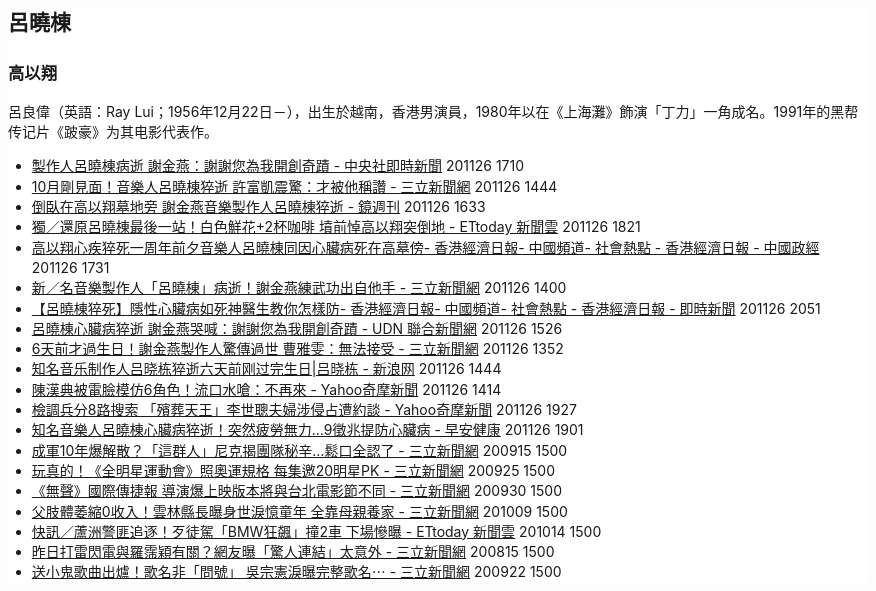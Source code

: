 ## 呂曉棟

### 高以翔

呂良偉（英語：Ray Lui；1956年12月22日－），出生於越南，香港男演員，1980年以在《上海灘》飾演「丁力」一角成名。1991年的黑帮传记片《跛豪》为其电影代表作。
- [製作人呂曉棟病逝 謝金燕：謝謝您為我開創奇蹟 - 中央社即時新聞](https://www.cna.com.tw/news/firstnews/202011260212.aspx "製作人呂曉棟病逝 謝金燕：謝謝您為我開創奇蹟 - 中央社即時新聞") 201126 1710
- [10月剛見面！音樂人呂曉棟猝逝 許富凱震驚：才被他稱讚 - 三立新聞網](https://www.setn.com/News.aspx?NewsID=854940 "10月剛見面！音樂人呂曉棟猝逝 許富凱震驚：才被他稱讚 - 三立新聞網") 201126 1444
- [倒臥在高以翔墓地旁 謝金燕音樂製作人呂曉棟猝逝 - 鏡週刊](https://www.mirrormedia.mg/story/20201126soc012/ "倒臥在高以翔墓地旁 謝金燕音樂製作人呂曉棟猝逝 - 鏡週刊") 201126 1633
- [獨／還原呂曉棟最後一站！白色鮮花+2杯咖啡 墳前悼高以翔突倒地 - ETtoday 新聞雲](https://www.ettoday.net/news/20201126/1863538.htm "獨／還原呂曉棟最後一站！白色鮮花+2杯咖啡 墳前悼高以翔突倒地 - ETtoday 新聞雲") 201126 1821
- [高以翔心疾猝死一周年前夕音樂人呂曉棟同因心臟病死在高墓傍- 香港經濟日報- 中國頻道- 社會熱點 - 香港經濟日報 - 中國政經](https://china.hket.com/article/2813311/%E9%AB%98%E4%BB%A5%E7%BF%94%E5%BF%83%E7%96%BE%E7%8C%9D%E6%AD%BB%E4%B8%80%E5%91%A8%E5%B9%B4%E5%89%8D%E5%A4%95%E3%80%80%E9%9F%B3%E6%A8%82%E4%BA%BA%E5%91%82%E6%9B%89%E6%A3%9F%E5%90%8C%E5%9B%A0%E5%BF%83%E8%87%9F%E7%97%85%E6%AD%BB%E5%9C%A8%E9%AB%98%E5%A2%93%E5%82%8D?mtc=30008 "高以翔心疾猝死一周年前夕音樂人呂曉棟同因心臟病死在高墓傍- 香港經濟日報- 中國頻道- 社會熱點 - 香港經濟日報 - 中國政經") 201126 1731
- [新／名音樂製作人「呂曉棟」病逝！謝金燕練武功出自他手 - 三立新聞網](https://star.setn.com/news/854924 "新／名音樂製作人「呂曉棟」病逝！謝金燕練武功出自他手 - 三立新聞網") 201126 1400
- [【呂曉棟猝死】隱性心臟病如死神醫生教你怎樣防- 香港經濟日報- 中國頻道- 社會熱點 - 香港經濟日報 - 即時新聞](https://china.hket.com/article/2813369/%E3%80%90%E5%91%82%E6%9B%89%E6%A3%9F%E7%8C%9D%E6%AD%BB%E3%80%91%E9%9A%B1%E6%80%A7%E5%BF%83%E8%87%9F%E7%97%85%E5%A6%82%E6%AD%BB%E7%A5%9E%20%C2%A0%E9%86%AB%E7%94%9F%E6%95%99%E4%BD%A0%E6%80%8E%E6%A8%A3%E9%98%B2 "【呂曉棟猝死】隱性心臟病如死神醫生教你怎樣防- 香港經濟日報- 中國頻道- 社會熱點 - 香港經濟日報 - 即時新聞") 201126 2051
- [呂曉棟心臟病猝逝 謝金燕哭喊：謝謝您為我開創奇蹟 - UDN 聯合新聞網](https://stars.udn.com/star/story/10092/5045787?from=udn-ch1_breaknews-1-cate8-news "呂曉棟心臟病猝逝 謝金燕哭喊：謝謝您為我開創奇蹟 - UDN 聯合新聞網") 201126 1526
- [6天前才過生日！謝金燕製作人驚傳過世 曹雅雯：無法接受 - 三立新聞網](https://www.setn.com/News.aspx?NewsID=854922 "6天前才過生日！謝金燕製作人驚傳過世 曹雅雯：無法接受 - 三立新聞網") 201126 1352
- [知名音乐制作人吕晓栋猝逝六天前刚过完生日|吕晓栋 - 新浪网](https://ent.sina.com.cn/y/ygangtai/2020-11-26/doc-iiznctke3386879.shtml "知名音乐制作人吕晓栋猝逝六天前刚过完生日|吕晓栋 - 新浪网") 201126 1444
- [陳漢典被電臉模仿6角色！流口水嗆：不再來 - Yahoo奇摩新聞](https://tw.news.yahoo.com/%E9%99%B3%E6%BC%A2%E5%85%B8%E8%A2%AB%E9%9B%BB%E8%87%89%E6%A8%A1%E4%BB%BF6%E8%A7%92%E8%89%B2-%E6%B5%81%E5%8F%A3%E6%B0%B4%E5%97%86-%E4%B8%8D%E5%86%8D%E4%BE%86-061400647.html "陳漢典被電臉模仿6角色！流口水嗆：不再來 - Yahoo奇摩新聞") 201126 1414
- [檢調兵分8路搜索 「殯葬天王」李世聰夫婦涉侵占遭約談 - Yahoo奇摩新聞](https://tw.news.yahoo.com/%E6%B6%89%E6%8C%AA%E7%94%A82100%E8%90%AC%E5%85%AC%E6%AC%BE%E7%A7%81%E7%94%A8-%E6%AE%AF%E8%91%AC%E5%A4%A9%E7%8E%8B-%E6%9D%8E%E4%B8%96%E8%81%B0%E5%A4%AB%E5%A9%A6%E9%81%AD%E7%B4%84%E8%AB%87-094920516.html "檢調兵分8路搜索 「殯葬天王」李世聰夫婦涉侵占遭約談 - Yahoo奇摩新聞") 201126 1927
- [知名音樂人呂曉棟心臟病猝逝！突然疲勞無力…9徵兆提防心臟病 - 早安健康](https://www.edh.tw/article/17099 "知名音樂人呂曉棟心臟病猝逝！突然疲勞無力…9徵兆提防心臟病 - 早安健康") 201126 1901
- [成軍10年爆解散？「這群人」尼克揭團隊秘辛…鬆口全認了 - 三立新聞網](https://star.setn.com/news/814737 "成軍10年爆解散？「這群人」尼克揭團隊秘辛…鬆口全認了 - 三立新聞網") 200915 1500
- [玩真的！《全明星運動會》照奧運規格 每集邀20明星PK - 三立新聞網](https://star.setn.com/news/820433 "玩真的！《全明星運動會》照奧運規格 每集邀20明星PK - 三立新聞網") 200925 1500
- [《無聲》國際傳捷報 導演爆上映版本將與台北電影節不同 - 三立新聞網](https://star.setn.com/news/823161 "《無聲》國際傳捷報 導演爆上映版本將與台北電影節不同 - 三立新聞網") 200930 1500
- [父肢體萎縮0收入！雲林縣長曝身世淚憶童年 全靠母親養家 - 三立新聞網](https://star.setn.com/news/828427 "父肢體萎縮0收入！雲林縣長曝身世淚憶童年 全靠母親養家 - 三立新聞網") 201009 1500
- [快訊／蘆洲警匪追逐！歹徒駕「BMW狂飆」撞2車 下場慘曝 - ETtoday 新聞雲](https://www.ettoday.net/news/20201014/1831699.htm "快訊／蘆洲警匪追逐！歹徒駕「BMW狂飆」撞2車 下場慘曝 - ETtoday 新聞雲") 201014 1500
- [昨日打雷閃電與羅霈穎有關？網友曝「驚人連結」太意外 - 三立新聞網](https://star.setn.com/news/797529 "昨日打雷閃電與羅霈穎有關？網友曝「驚人連結」太意外 - 三立新聞網") 200815 1500
- [送小鬼歌曲出爐！歌名非「問號」 吳宗憲淚曝完整歌名⋯ - 三立新聞網](https://star.setn.com/news/818244 "送小鬼歌曲出爐！歌名非「問號」 吳宗憲淚曝完整歌名⋯ - 三立新聞網") 200922 1500
